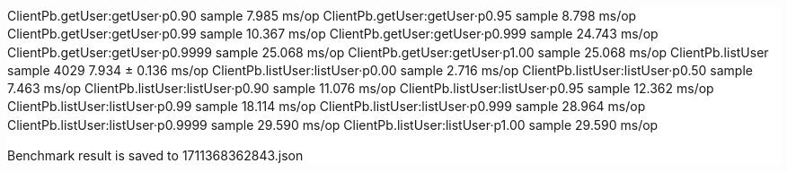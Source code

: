 ClientPb.getUser:getUser·p0.90          sample         7.985           ms/op
ClientPb.getUser:getUser·p0.95          sample         8.798           ms/op
ClientPb.getUser:getUser·p0.99          sample        10.367           ms/op
ClientPb.getUser:getUser·p0.999         sample        24.743           ms/op
ClientPb.getUser:getUser·p0.9999        sample        25.068           ms/op
ClientPb.getUser:getUser·p1.00          sample        25.068           ms/op
ClientPb.listUser                       sample  4029   7.934 ± 0.136   ms/op
ClientPb.listUser:listUser·p0.00        sample         2.716           ms/op
ClientPb.listUser:listUser·p0.50        sample         7.463           ms/op
ClientPb.listUser:listUser·p0.90        sample        11.076           ms/op
ClientPb.listUser:listUser·p0.95        sample        12.362           ms/op
ClientPb.listUser:listUser·p0.99        sample        18.114           ms/op
ClientPb.listUser:listUser·p0.999       sample        28.964           ms/op
ClientPb.listUser:listUser·p0.9999      sample        29.590           ms/op
ClientPb.listUser:listUser·p1.00        sample        29.590           ms/op

Benchmark result is saved to 1711368362843.json
